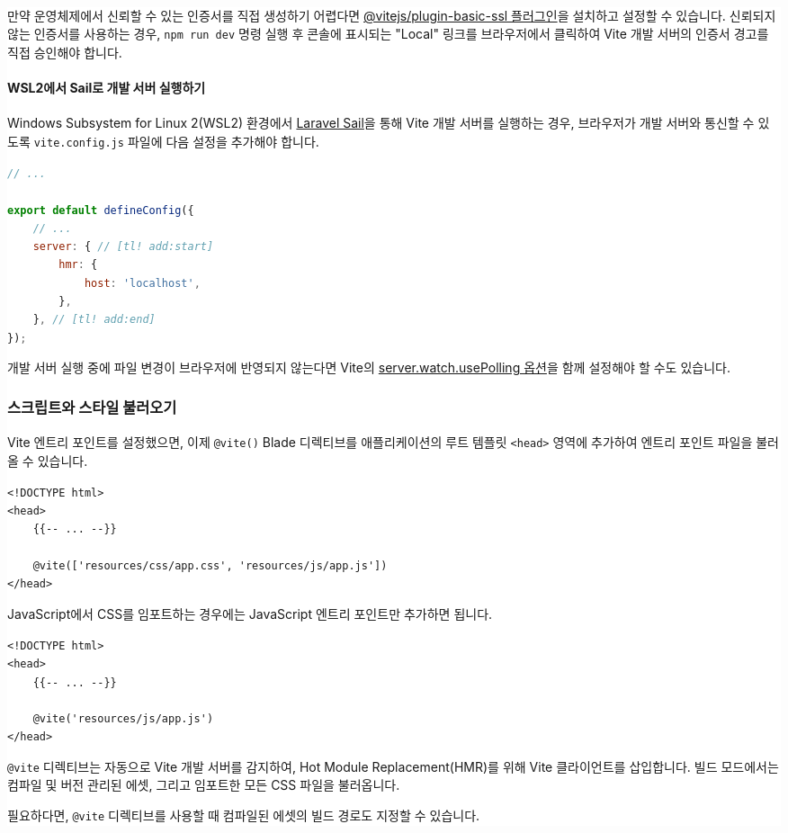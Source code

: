 만약 운영체제에서 신뢰할 수 있는 인증서를 직접 생성하기 어렵다면 [@vitejs/plugin-basic-ssl 플러그인](https://github.com/vitejs/vite-plugin-basic-ssl)을 설치하고 설정할 수 있습니다. 신뢰되지 않는 인증서를 사용하는 경우, `npm run dev` 명령 실행 후 콘솔에 표시되는 "Local" 링크를 브라우저에서 클릭하여 Vite 개발 서버의 인증서 경고를 직접 승인해야 합니다.

<a name="configuring-hmr-in-sail-on-wsl2"></a>
#### WSL2에서 Sail로 개발 서버 실행하기

Windows Subsystem for Linux 2(WSL2) 환경에서 [Laravel Sail](/docs/12.x/sail)을 통해 Vite 개발 서버를 실행하는 경우, 브라우저가 개발 서버와 통신할 수 있도록 `vite.config.js` 파일에 다음 설정을 추가해야 합니다.

```js
// ...

export default defineConfig({
    // ...
    server: { // [tl! add:start]
        hmr: {
            host: 'localhost',
        },
    }, // [tl! add:end]
});
```

개발 서버 실행 중에 파일 변경이 브라우저에 반영되지 않는다면 Vite의 [server.watch.usePolling 옵션](https://vitejs.dev/config/server-options.html#server-watch)을 함께 설정해야 할 수도 있습니다.

<a name="loading-your-scripts-and-styles"></a>
### 스크립트와 스타일 불러오기

Vite 엔트리 포인트를 설정했으면, 이제 `@vite()` Blade 디렉티브를 애플리케이션의 루트 템플릿 `<head>` 영역에 추가하여 엔트리 포인트 파일을 불러올 수 있습니다.

```blade
<!DOCTYPE html>
<head>
    {{-- ... --}}

    @vite(['resources/css/app.css', 'resources/js/app.js'])
</head>
```

JavaScript에서 CSS를 임포트하는 경우에는 JavaScript 엔트리 포인트만 추가하면 됩니다.

```blade
<!DOCTYPE html>
<head>
    {{-- ... --}}

    @vite('resources/js/app.js')
</head>
```

`@vite` 디렉티브는 자동으로 Vite 개발 서버를 감지하여, Hot Module Replacement(HMR)를 위해 Vite 클라이언트를 삽입합니다. 빌드 모드에서는 컴파일 및 버전 관리된 에셋, 그리고 임포트한 모든 CSS 파일을 불러옵니다.

필요하다면, `@vite` 디렉티브를 사용할 때 컴파일된 에셋의 빌드 경로도 지정할 수 있습니다.
